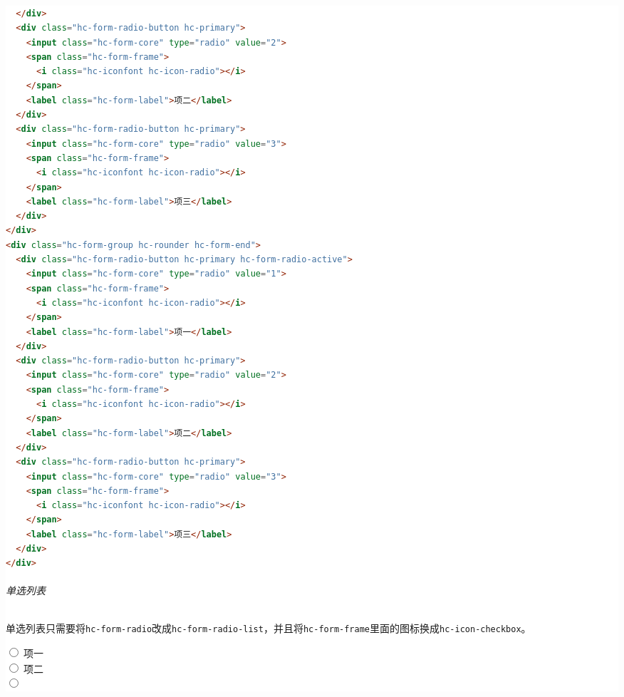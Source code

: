 ``` html
  </div>
  <div class="hc-form-radio-button hc-primary">
    <input class="hc-form-core" type="radio" value="2">
    <span class="hc-form-frame">
      <i class="hc-iconfont hc-icon-radio"></i>
    </span>
    <label class="hc-form-label">项二</label>
  </div>
  <div class="hc-form-radio-button hc-primary">
    <input class="hc-form-core" type="radio" value="3">
    <span class="hc-form-frame">
      <i class="hc-iconfont hc-icon-radio"></i>
    </span>
    <label class="hc-form-label">项三</label>
  </div>
</div>
<div class="hc-form-group hc-rounder hc-form-end">
  <div class="hc-form-radio-button hc-primary hc-form-radio-active">
    <input class="hc-form-core" type="radio" value="1">
    <span class="hc-form-frame">
      <i class="hc-iconfont hc-icon-radio"></i>
    </span>
    <label class="hc-form-label">项一</label>
  </div>
  <div class="hc-form-radio-button hc-primary">
    <input class="hc-form-core" type="radio" value="2">
    <span class="hc-form-frame">
      <i class="hc-iconfont hc-icon-radio"></i>
    </span>
    <label class="hc-form-label">项二</label>
  </div>
  <div class="hc-form-radio-button hc-primary">
    <input class="hc-form-core" type="radio" value="3">
    <span class="hc-form-frame">
      <i class="hc-iconfont hc-icon-radio"></i>
    </span>
    <label class="hc-form-label">项三</label>
  </div>
</div>
```
###### 单选列表
单选列表只需要将`hc-form-radio`改成`hc-form-radio-list`，并且将`hc-form-frame`里面的图标换成`hc-icon-checkbox`。
<div class="code-pre">
  <div class="hc-form-group hc-rounder hc-form-end">
    <div class="hc-form-radio-list hc-primary hc-form-radio-active">
      <input class="hc-form-core" type="radio" value="1">
      <span class="hc-form-frame">
        <i class="hc-iconfont hc-icon-checkbox"></i>
      </span>
      <label class="hc-form-label">项一</label>
    </div>
    <div class="hc-form-radio-list hc-primary">
      <input class="hc-form-core" type="radio" value="2">
      <span class="hc-form-frame">
        <i class="hc-iconfont hc-icon-checkbox"></i>
      </span>
      <label class="hc-form-label">项二</label>
    </div>
    <div class="hc-form-radio-list hc-primary">
      <input class="hc-form-core" type="radio" value="3">
      <span class="hc-form-frame">
        <i class="hc-iconfont hc-icon-checkbox"></i>
      </span>